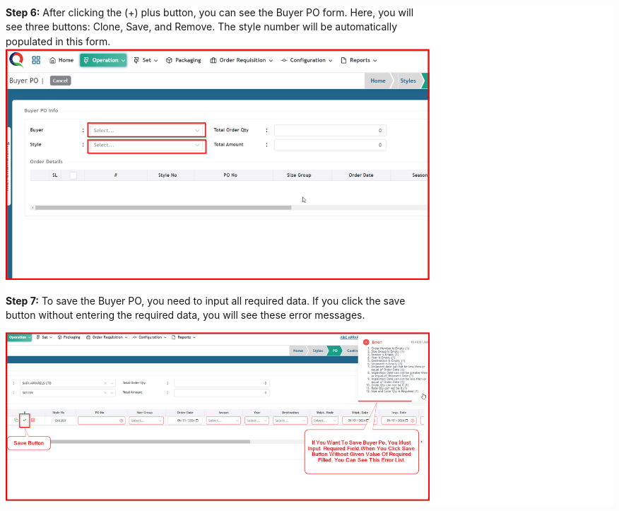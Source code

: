 </div>
<div style="width: 600px;">

**Step 6:** After clicking the (+) plus button, you can see the Buyer PO form. Here, you will see three buttons: Clone, Save, and Remove. The style number will be automatically populated in this form. 
<img src="FinalImage/BuyerPo6_1_EmptyBuyerPo.png" alt="Buyer Info" title="Buyer Info" style="width: 600px;"/>
</div>

<div style="width: 600px;">

**Step 7:** To save the Buyer PO, you need to input all required data. If you click the save button without entering the required data, you will see these error messages.

<img src="FinalImage/BuyerPo7_AllErrorList.png" alt="Style Number" title="Style Number" style="width: 600px;"/>
</div>
